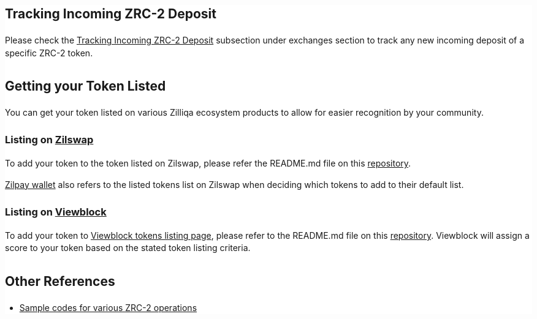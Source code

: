 ## Tracking Incoming ZRC-2 Deposit

Please check the
[Tracking Incoming ZRC-2 Deposit](../../exchanges/exchange-integration/exchange-managing-zrc2-tokens.md)
subsection under exchanges section to track any new incoming deposit of a
specific ZRC-2 token.

## Getting your Token Listed

You can get your token listed on various Zilliqa ecosystem products to allow for
easier recognition by your community.

### Listing on [Zilswap](https://zilswap.io/)

To add your token to the token listed on Zilswap, please refer the README.md
file on this [repository](https://github.com/Switcheo/zilswap-token-list).

[Zilpay wallet](https://zilpay.xyz/) also refers to the listed tokens list on
Zilswap when deciding which tokens to add to their default list.

### Listing on [Viewblock](https://viewblock.io/zilliqa)

To add your token to
[Viewblock tokens listing page](https://viewblock.io/zilliqa/tokens), please
refer to the README.md file on this
[repository](https://github.com/Ashlar/cryptometa.git). Viewblock will assign a
score to your token based on the stated token listing criteria.

## Other References

- [Sample codes for various ZRC-2 operations](https://github.com/Zilliqa/ZRC/tree/master/example/zrc2)
